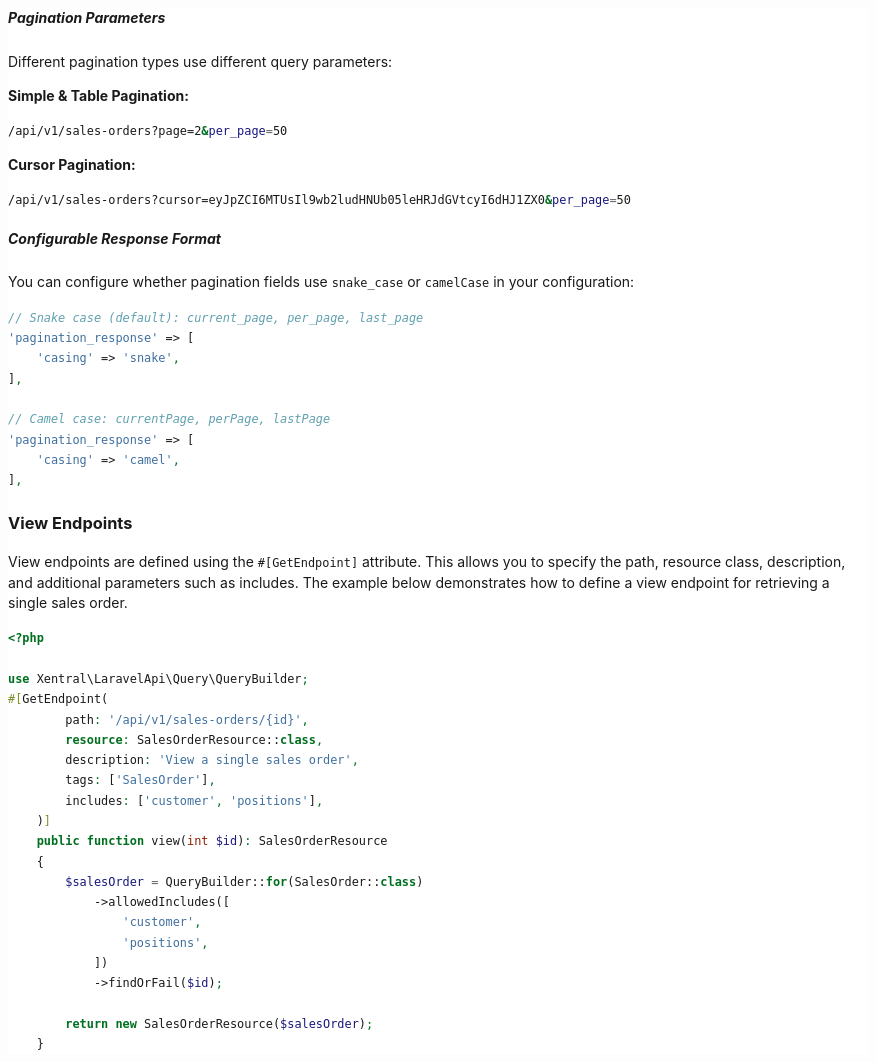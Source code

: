 ##### Pagination Parameters

Different pagination types use different query parameters:

**Simple & Table Pagination:**
```bash
/api/v1/sales-orders?page=2&per_page=50
```

**Cursor Pagination:**
```bash
/api/v1/sales-orders?cursor=eyJpZCI6MTUsIl9wb2ludHNUb05leHRJdGVtcyI6dHJ1ZX0&per_page=50
```

##### Configurable Response Format

You can configure whether pagination fields use `snake_case` or `camelCase` in your configuration:

```php
// Snake case (default): current_page, per_page, last_page
'pagination_response' => [
    'casing' => 'snake',
],

// Camel case: currentPage, perPage, lastPage  
'pagination_response' => [
    'casing' => 'camel',
],
```

### View Endpoints

View endpoints are defined using the `#[GetEndpoint]` attribute. This allows you to specify the path, resource
class, description, and additional parameters such as includes. The example below demonstrates how to define a view
endpoint for retrieving a single sales order.

```php
<?php

use Xentral\LaravelApi\Query\QueryBuilder;
#[GetEndpoint(
        path: '/api/v1/sales-orders/{id}',
        resource: SalesOrderResource::class,
        description: 'View a single sales order',
        tags: ['SalesOrder'],
        includes: ['customer', 'positions'],
    )]
    public function view(int $id): SalesOrderResource
    {
        $salesOrder = QueryBuilder::for(SalesOrder::class)
            ->allowedIncludes([
                'customer',
                'positions',
            ])
            ->findOrFail($id);

        return new SalesOrderResource($salesOrder);
    }
```
